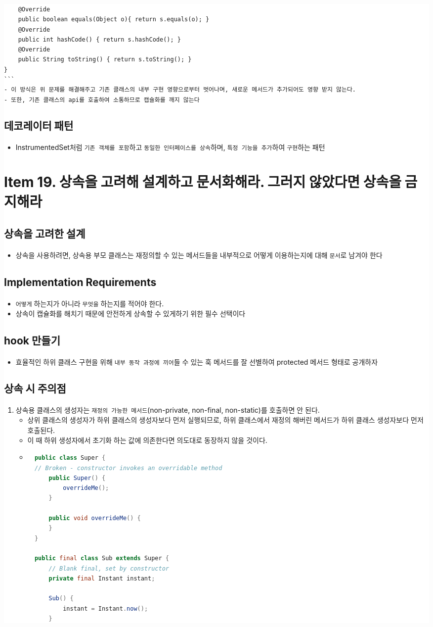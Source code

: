         @Override 
        public boolean equals(Object o){ return s.equals(o); }
        @Override 
        public int hashCode() { return s.hashCode(); }
        @Override 
        public String toString() { return s.toString(); }
    }
    ```
    - 이 방식은 위 문제를 해결해주고 기존 클래스의 내부 구현 영향으로부터 벗어나며, 새로운 메서드가 추가되어도 영향 받지 않는다.
    - 또한, 기존 클래스의 api를 호출하여 소통하므로 캡슐화를 깨지 않는다
    
## 데코레이터 패턴
- InstrumentedSet처럼 `기존 객체를 포함`하고 `동일한 인터페이스를 상속`하며, `특정 기능을 추가`하여 `구현`하는 패턴

# Item 19. 상속을 고려해 설계하고 문서화해라. 그러지 않았다면 상속을 금지해라

## 상속을 고려한 설계
- 상속을 사용하려면, 상속용 부모 클래스는 재정의할 수 있는 메서드들을 내부적으로 어떻게 이용하는지에 대해 `문서`로 남겨야 한다

## Implementation Requirements
- `어떻게` 하는지가 아니라 `무엇을` 하는지를 적어야 한다.
- 상속이 캡슐화를 해치기 때문에 안전하게 상속할 수 있게하기 위한 필수 선택이다

## hook 만들기
- 효율적인 하위 클래스 구현을 위해 `내부 동작 과정에 끼어`들 수 있는 훅 메서드를 잘 선별하여 protected 메서드 형태로 공개하자

## 상속 시 주의점
1. 상속용 클래스의 생성자는 `재정의 가능한 메서드`(non-private, non-final, non-static)를 호출하면 안 된다.
    - 상위 클래스의 생성자가 하위 클래스의 생성자보다 먼저 실행되므로, 하위 클래스에서 재정의 해버린 메서드가 하위 클래스 생성자보다 먼저 호출된다. 
    - 이 때 하위 생성자에서 초기화 하는 값에 의존한다면 의도대로 동장하지 않을 것이다.
    - ``` java
        public class Super {
        // Broken - constructor invokes an overridable method
            public Super() {
                overrideMe();
            }
            
            public void overrideMe() {
            }
        }

        public final class Sub extends Super {
            // Blank final, set by constructor
            private final Instant instant;

            Sub() {
                instant = Instant.now();
            }
